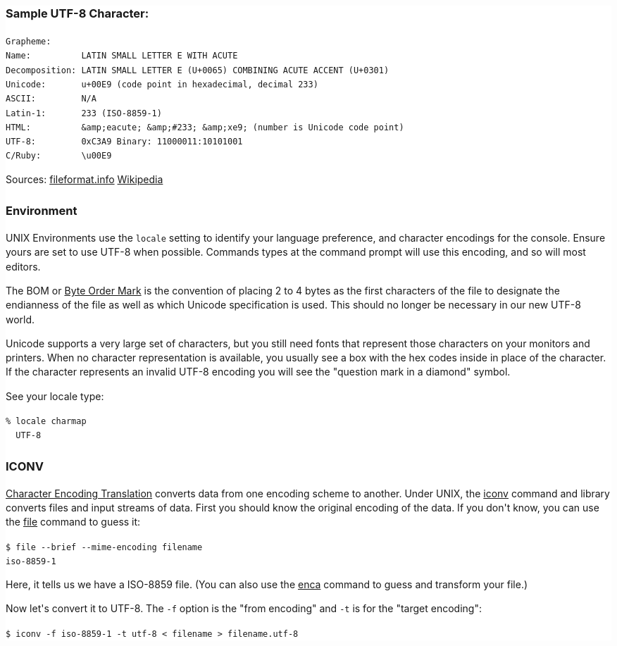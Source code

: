 ### Sample UTF-8 Character: 

    Grapheme:      
    Name:          LATIN SMALL LETTER E WITH ACUTE
    Decomposition: LATIN SMALL LETTER E (U+0065) COMBINING ACUTE ACCENT (U+0301)
    Unicode:       u+00E9 (code point in hexadecimal, decimal 233)
    ASCII:         N/A
    Latin-1:       233 (ISO-8859-1)
    HTML:          &amp;eacute; &amp;#233; &amp;xe9; (number is Unicode code point)
    UTF-8:         0xC3A9 Binary: 11000011:10101001
    C/Ruby:        \u00E9

Sources: [fileformat.info](http://www.fileformat.info/info/unicode/char/e9/index.htm) [Wikipedia](http://en.wikipedia.org/wiki/List_of_XML_and_HTML_character_entity_references)


### Environment

UNIX Environments use the `locale` setting to identify your language preference, and character encodings for the console. Ensure yours are set to use UTF-8 when possible. 
Commands types at the command prompt will use this encoding, and so will most editors.

The BOM or [Byte Order Mark](http://en.wikipedia.org/wiki/Byte_order_mark) is the convention of placing 2 to 4 bytes as the first characters of the file to designate the endianness of the file as well as which Unicode specification is used. This should no longer be necessary in our new UTF-8 world.

Unicode supports a very large set of characters, but you still need fonts that represent those characters on your monitors and printers. When no character representation is available, you usually see a box with the hex codes inside in place of the character. If the character represents an invalid UTF-8 encoding you will see the "question mark in a diamond" symbol.

See your locale type:

    % locale charmap
	  UTF-8

### ICONV

[Character Encoding Translation](http://en.wikipedia.org/wiki/Character_encoding#Character_encoding_translation)
converts data from one encoding scheme to another. Under UNIX, the 
[iconv](http://en.wikipedia.org/wiki/Iconv) command and library converts files and input streams of data. First you should know the original encoding of the data. If you don't know, you can use the 
[file](http://en.wikipedia.org/wiki/File_(command)) command to guess it:

    $ file --brief --mime-encoding filename
    iso-8859-1

Here, it tells us we have a ISO-8859 file. 
(You can also use the [enca](http://linux.die.net/man/1/enca) command to guess and transform your file.)

Now let's convert it to UTF-8. The `-f` option is the "from encoding" and `-t` is for the "target encoding":

    $ iconv -f iso-8859-1 -t utf-8 < filename > filename.utf-8
